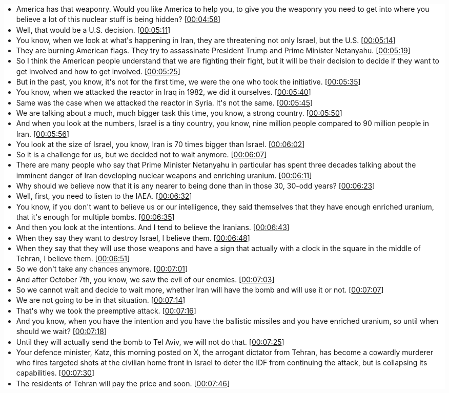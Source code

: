 *  America has that weaponry. Would you like America to help you, to give you the weaponry you need to get into where you believe a lot of this nuclear stuff is being hidden? [[00:04:58](https://www.youtube.com/watch?v=TlmgGGENVXE&t=298.5s)]
*  Well, that would be a U.S. decision. [[00:05:11](https://www.youtube.com/watch?v=TlmgGGENVXE&t=311.5s)]
*  You know, when we look at what's happening in Iran, they are threatening not only Israel, but the U.S. [[00:05:14](https://www.youtube.com/watch?v=TlmgGGENVXE&t=314.5s)]
*  They are burning American flags. They try to assassinate President Trump and Prime Minister Netanyahu. [[00:05:19](https://www.youtube.com/watch?v=TlmgGGENVXE&t=319.5s)]
*  So I think the American people understand that we are fighting their fight, but it will be their decision to decide if they want to get involved and how to get involved. [[00:05:25](https://www.youtube.com/watch?v=TlmgGGENVXE&t=325.5s)]
*  But in the past, you know, it's not for the first time, we were the one who took the initiative. [[00:05:35](https://www.youtube.com/watch?v=TlmgGGENVXE&t=335.5s)]
*  You know, when we attacked the reactor in Iraq in 1982, we did it ourselves. [[00:05:40](https://www.youtube.com/watch?v=TlmgGGENVXE&t=340.5s)]
*  Same was the case when we attacked the reactor in Syria. It's not the same. [[00:05:45](https://www.youtube.com/watch?v=TlmgGGENVXE&t=345.5s)]
*  We are talking about a much, much bigger task this time, you know, a strong country. [[00:05:50](https://www.youtube.com/watch?v=TlmgGGENVXE&t=350.5s)]
*  And when you look at the numbers, Israel is a tiny country, you know, nine million people compared to 90 million people in Iran. [[00:05:56](https://www.youtube.com/watch?v=TlmgGGENVXE&t=356.5s)]
*  You look at the size of Israel, you know, Iran is 70 times bigger than Israel. [[00:06:02](https://www.youtube.com/watch?v=TlmgGGENVXE&t=362.5s)]
*  So it is a challenge for us, but we decided not to wait anymore. [[00:06:07](https://www.youtube.com/watch?v=TlmgGGENVXE&t=367.5s)]
*  There are many people who say that Prime Minister Netanyahu in particular has spent three decades talking about the imminent danger of Iran developing nuclear weapons and enriching uranium. [[00:06:11](https://www.youtube.com/watch?v=TlmgGGENVXE&t=371.5s)]
*  Why should we believe now that it is any nearer to being done than in those 30, 30-odd years? [[00:06:23](https://www.youtube.com/watch?v=TlmgGGENVXE&t=383.5s)]
*  Well, first, you need to listen to the IAEA. [[00:06:32](https://www.youtube.com/watch?v=TlmgGGENVXE&t=392.5s)]
*  You know, if you don't want to believe us or our intelligence, they said themselves that they have enough enriched uranium, that it's enough for multiple bombs. [[00:06:35](https://www.youtube.com/watch?v=TlmgGGENVXE&t=395.5s)]
*  And then you look at the intentions. And I tend to believe the Iranians. [[00:06:43](https://www.youtube.com/watch?v=TlmgGGENVXE&t=403.5s)]
*  When they say they want to destroy Israel, I believe them. [[00:06:48](https://www.youtube.com/watch?v=TlmgGGENVXE&t=408.5s)]
*  When they say that they will use those weapons and have a sign that actually with a clock in the square in the middle of Tehran, I believe them. [[00:06:51](https://www.youtube.com/watch?v=TlmgGGENVXE&t=411.5s)]
*  So we don't take any chances anymore. [[00:07:01](https://www.youtube.com/watch?v=TlmgGGENVXE&t=421.5s)]
*  And after October 7th, you know, we saw the evil of our enemies. [[00:07:03](https://www.youtube.com/watch?v=TlmgGGENVXE&t=423.5s)]
*  So we cannot wait and decide to wait more, whether Iran will have the bomb and will use it or not. [[00:07:07](https://www.youtube.com/watch?v=TlmgGGENVXE&t=427.5s)]
*  We are not going to be in that situation. [[00:07:14](https://www.youtube.com/watch?v=TlmgGGENVXE&t=434.5s)]
*  That's why we took the preemptive attack. [[00:07:16](https://www.youtube.com/watch?v=TlmgGGENVXE&t=436.5s)]
*  And you know, when you have the intention and you have the ballistic missiles and you have enriched uranium, so until when should we wait? [[00:07:18](https://www.youtube.com/watch?v=TlmgGGENVXE&t=438.5s)]
*  Until they will actually send the bomb to Tel Aviv, we will not do that. [[00:07:25](https://www.youtube.com/watch?v=TlmgGGENVXE&t=445.5s)]
*  Your defence minister, Katz, this morning posted on X, the arrogant dictator from Tehran, has become a cowardly murderer who fires targeted shots at the civilian home front in Israel to deter the IDF from continuing the attack, but is collapsing its capabilities. [[00:07:30](https://www.youtube.com/watch?v=TlmgGGENVXE&t=450.5s)]
*  The residents of Tehran will pay the price and soon. [[00:07:46](https://www.youtube.com/watch?v=TlmgGGENVXE&t=466.5s)]